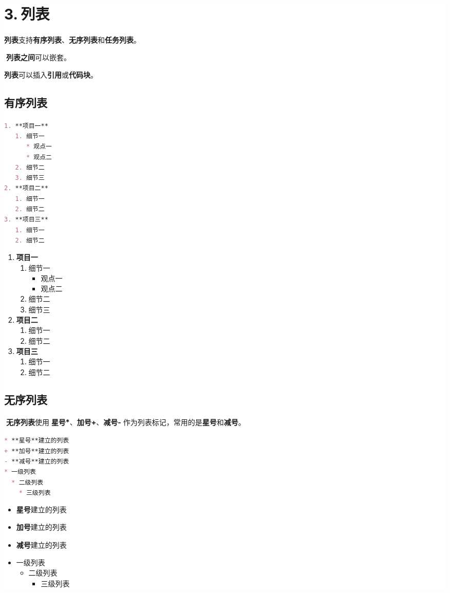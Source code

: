 # 3. 列表

​	**列表**支持**有序列表**、**无序列表**和**任务列表**。

​	**列表之间**可以嵌套。

​	**列表**可以插入**引用**或**代码块**。

##  有序列表

```markdown
1. **项目一**
   1. 细节一
      * 观点一
      * 观点二
   2. 细节二
   3. 细节三
2. **项目二**
   1. 细节一
   2. 细节二
3. **项目三**
   1. 细节一
   2. 细节二
```

1. **项目一**
   1. 细节一
      * 观点一
      * 观点二
   2. 细节二
   3. 细节三
2. **项目二**
   1. 细节一
   2. 细节二
3. **项目三**
   1. 细节一
   2. 细节二

## 无序列表

​	**无序列表**使用 **星号\***、**加号+**、**减号\-** 作为列表标记，常用的是**星号**和**减号**。

```markdown
* **星号**建立的列表
+ **加号**建立的列表
- **减号**建立的列表
* 一级列表
  * 二级列表
    * 三级列表
```

* **星号**建立的列表
+ **加号**建立的列表
- **减号**建立的列表
* 一级列表
  * 二级列表
    * 三级列表
